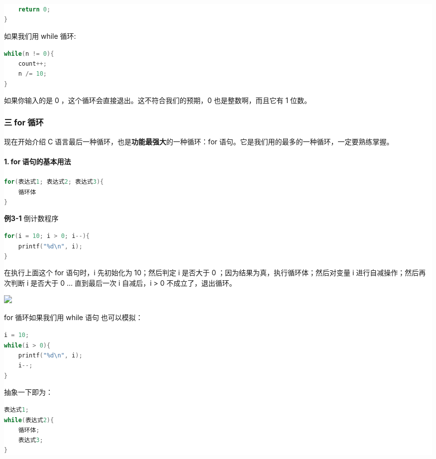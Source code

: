 ```c
    return 0;
}
```

如果我们用 while 循环:

```c
while(n != 0){
    count++;
    n /= 10;
}
```

如果你输入的是 0 ，这个循环会直接退出。这不符合我们的预期，0 也是整数啊，而且它有 1 位数。



### 三 for 循环

现在开始介绍 C 语言最后一种循环，也是**功能最强大**的一种循环：for 语句。它是我们用的最多的一种循环，一定要熟练掌握。

#### 1. for 语句的基本用法

```c
for(表达式1; 表达式2; 表达式3){
    循环体
}
```

**例3-1** 倒计数程序

```c
for(i = 10; i > 0; i--){
    printf("%d\n", i);
}
```

在执行上面这个 for 语句时，i 先初始化为 10；然后判定 i 是否大于 0 ；因为结果为真，执行循环体；然后对变量 i 进行自减操作；然后再次判断 i 是否大于 0 ... 直到最后一次 i 自减后，i > 0 不成立了，退出循环。

![](https://hairrrrr.github.io/assets/2020-11-30-9.png)



for 循环如果我们用 while 语句 也可以模拟：

```c
i = 10;
while(i > 0){
    printf("%d\n", i);
    i--;
}
```

抽象一下即为：

```c
表达式1;
while(表达式2){
    循环体;
    表达式3;
}
```
